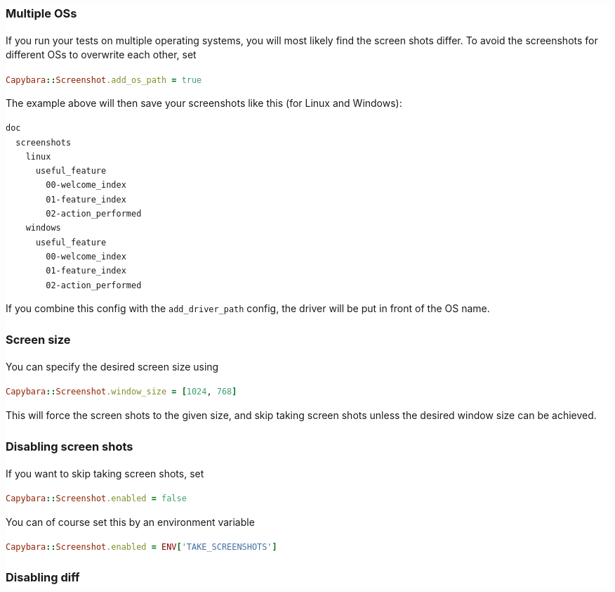 ### Multiple OSs

If you run your tests on multiple operating systems, you will most likely find
the screen shots differ.  To avoid the screenshots for different OSs to
overwrite each other, set

```ruby
Capybara::Screenshot.add_os_path = true
```

The example above will then save your screenshots like this
(for Linux and Windows):

```
doc
  screenshots
    linux
      useful_feature
        00-welcome_index
        01-feature_index
        02-action_performed
    windows
      useful_feature
        00-welcome_index
        01-feature_index
        02-action_performed
```

If you combine this config with the `add_driver_path` config, the driver will be
put in front of the OS name.

### Screen size

You can specify the desired screen size using

```ruby
Capybara::Screenshot.window_size = [1024, 768]
```

This will force the screen shots to the given size, and skip taking screen shots
unless the desired window size can be achieved.

### Disabling screen shots

If you want to skip taking screen shots, set

```ruby
Capybara::Screenshot.enabled = false
```

You can of course set this by an environment variable

```ruby
Capybara::Screenshot.enabled = ENV['TAKE_SCREENSHOTS']
```

### Disabling diff
